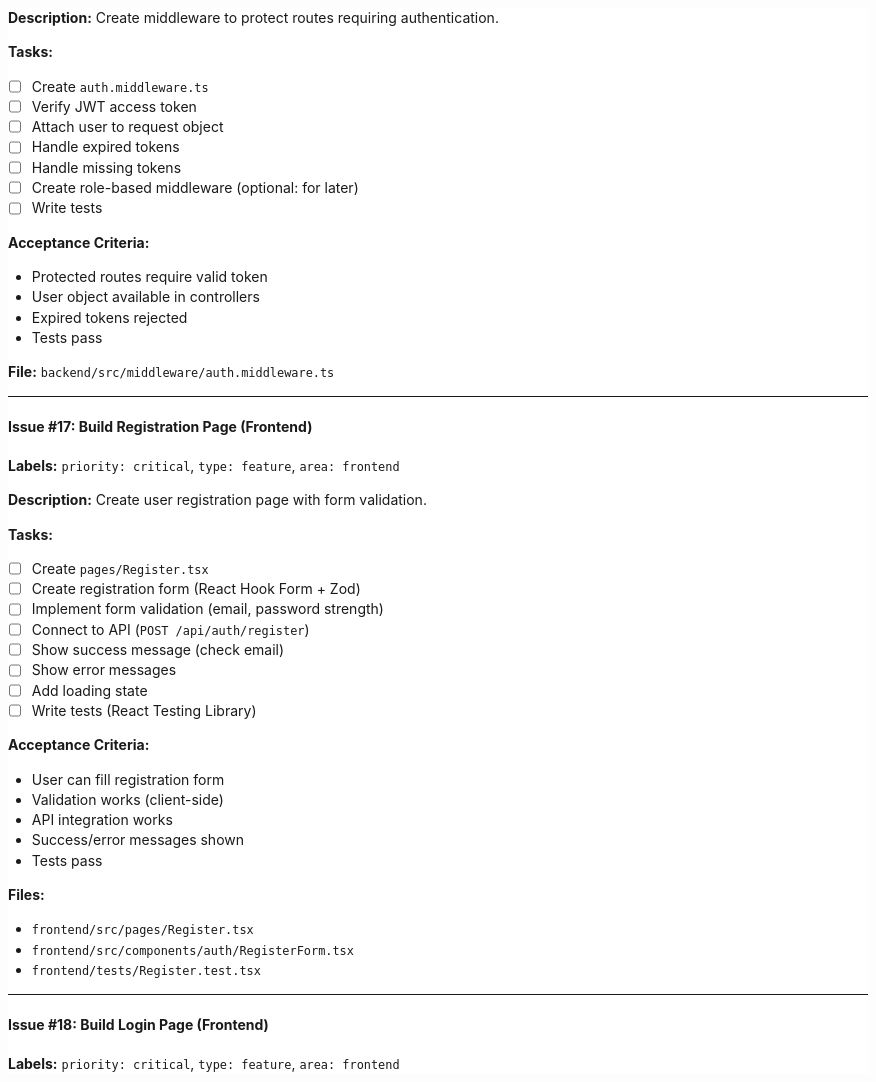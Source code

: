 **Description:**
Create middleware to protect routes requiring authentication.

**Tasks:**
- [ ] Create `auth.middleware.ts`
- [ ] Verify JWT access token
- [ ] Attach user to request object
- [ ] Handle expired tokens
- [ ] Handle missing tokens
- [ ] Create role-based middleware (optional: for later)
- [ ] Write tests

**Acceptance Criteria:**
- Protected routes require valid token
- User object available in controllers
- Expired tokens rejected
- Tests pass

**File:** `backend/src/middleware/auth.middleware.ts`

---

#### Issue #17: Build Registration Page (Frontend)
**Labels:** `priority: critical`, `type: feature`, `area: frontend`

**Description:**
Create user registration page with form validation.

**Tasks:**
- [ ] Create `pages/Register.tsx`
- [ ] Create registration form (React Hook Form + Zod)
- [ ] Implement form validation (email, password strength)
- [ ] Connect to API (`POST /api/auth/register`)
- [ ] Show success message (check email)
- [ ] Show error messages
- [ ] Add loading state
- [ ] Write tests (React Testing Library)

**Acceptance Criteria:**
- User can fill registration form
- Validation works (client-side)
- API integration works
- Success/error messages shown
- Tests pass

**Files:**
- `frontend/src/pages/Register.tsx`
- `frontend/src/components/auth/RegisterForm.tsx`
- `frontend/tests/Register.test.tsx`

---

#### Issue #18: Build Login Page (Frontend)
**Labels:** `priority: critical`, `type: feature`, `area: frontend`
